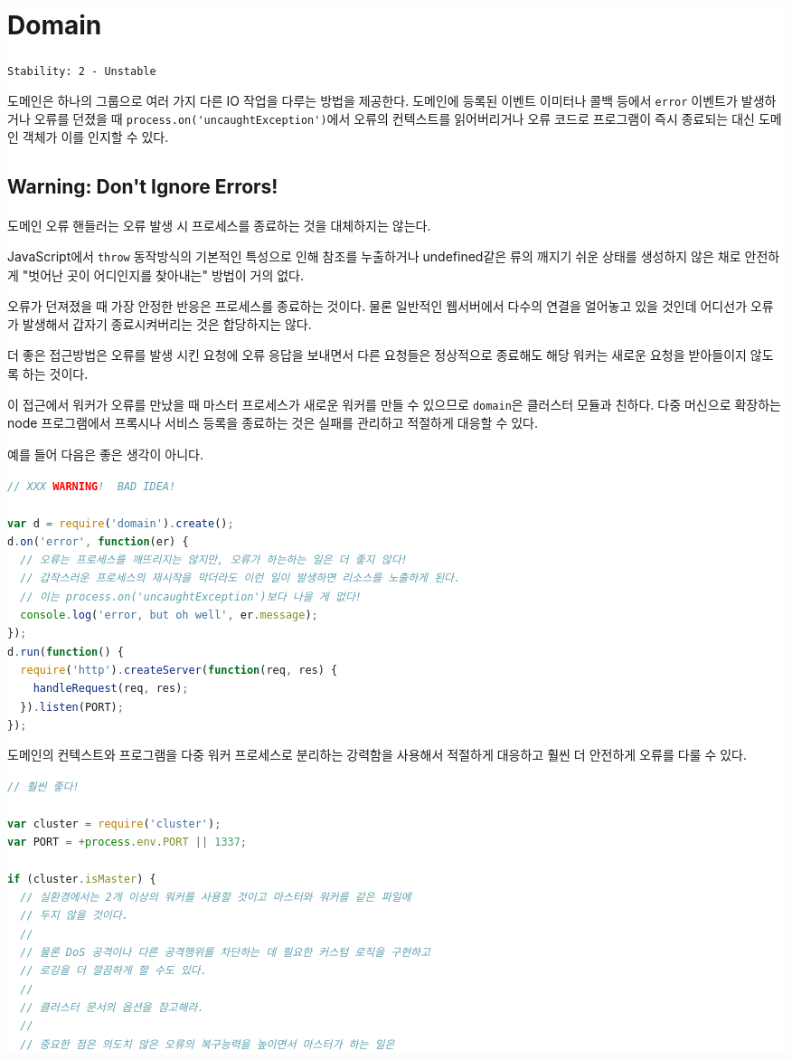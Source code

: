 # Domain

    Stability: 2 - Unstable

도메인은 하나의 그룹으로 여러 가지 다른 IO 작업을 다루는 방법을 제공한다.
도메인에 등록된 이벤트 이미터나 콜백 등에서 `error` 이벤트가 발생하거나 오류를
던졌을 때 `process.on('uncaughtException')`에서 오류의 컨텍스트를 읽어버리거나
오류 코드로 프로그램이 즉시 종료되는 대신 도메인 객체가 이를 인지할 수 있다.

## Warning: Don't Ignore Errors!



도메인 오류 핸들러는 오류 발생 시 프로세스를 종료하는 것을 대체하지는 않는다.

JavaScript에서 `throw` 동작방식의 기본적인 특성으로 인해 참조를 누출하거나
undefined같은 류의 깨지기 쉬운 상태를 생성하지 않은 채로 안전하게 "벗어난 곳이 어디인지를 찾아내는"
방법이 거의 없다.

오류가 던져졌을 때 가장 안정한 반응은 프로세스를 종료하는 것이다. 물론 일반적인 웹서버에서
다수의 연결을 얼어놓고 있을 것인데 어디선가 오류가 발생해서 갑자기 종료시켜버리는 것은
합당하지는 않다.

더 좋은 접근방법은 오류를 발생 시킨 요청에 오류 응답을 보내면서 다른 요청들은 정상적으로
종료해도 해당 워커는 새로운 요청을 받아들이지 않도록 하는 것이다.

이 접근에서 워커가 오류를 만났을 때 마스터 프로세스가 새로운 워커를 만들 수 있으므로 `domain`은
클러스터 모듈과 친하다. 다중 머신으로 확장하는 node 프로그램에서 프록시나 서비스 등록을 종료하는 것은
실패를 관리하고 적절하게 대응할 수 있다.

예를 들어 다음은 좋은 생각이 아니다.

```javascript
// XXX WARNING!  BAD IDEA!

var d = require('domain').create();
d.on('error', function(er) {
  // 오류는 프로세스를 깨뜨리지는 않지만, 오류가 하는하는 일은 더 좋지 않다!
  // 갑작스러운 프로세스의 재시작을 막더라도 이런 일이 발생하면 리소스를 노출하게 된다.
  // 이는 process.on('uncaughtException')보다 나을 게 없다!
  console.log('error, but oh well', er.message);
});
d.run(function() {
  require('http').createServer(function(req, res) {
    handleRequest(req, res);
  }).listen(PORT);
});
```

도메인의 컨텍스트와 프로그램을 다중 워커 프로세스로 분리하는 강력함을 사용해서
적절하게 대응하고 훨씬 더 안전하게 오류를 다룰 수 있다.

```javascript
// 훨씬 좋다!

var cluster = require('cluster');
var PORT = +process.env.PORT || 1337;

if (cluster.isMaster) {
  // 실환경에서는 2개 이상의 워커를 사용할 것이고 마스터와 워커를 같은 파일에
  // 두지 않을 것이다.
  //
  // 물론 DoS 공격이나 다른 공격행위를 차단하는 데 필요한 커스텀 로직을 구현하고
  // 로깅을 더 깔끔하게 할 수도 있다.
  //
  // 클러스터 문서의 옵션을 참고해라.
  //
  // 중요한 점은 의도치 않은 오류의 복구능력을 높이면서 마스터가 하는 일은
```